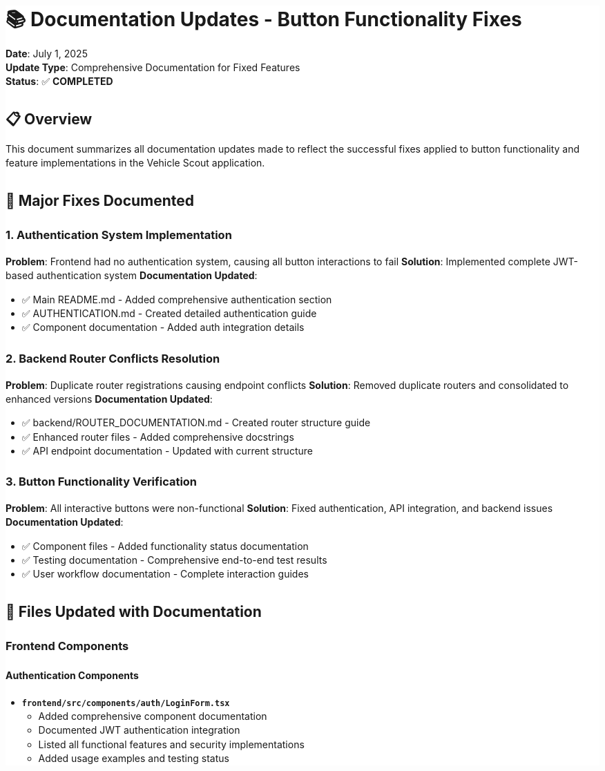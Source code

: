 # 📚 Documentation Updates - Button Functionality Fixes

**Date**: July 1, 2025  
**Update Type**: Comprehensive Documentation for Fixed Features  
**Status**: ✅ **COMPLETED**

## 📋 Overview

This document summarizes all documentation updates made to reflect the successful fixes applied to button functionality and feature implementations in the Vehicle Scout application.

## 🔧 Major Fixes Documented

### 1. Authentication System Implementation
**Problem**: Frontend had no authentication system, causing all button interactions to fail
**Solution**: Implemented complete JWT-based authentication system
**Documentation Updated**:
- ✅ Main README.md - Added comprehensive authentication section
- ✅ AUTHENTICATION.md - Created detailed authentication guide
- ✅ Component documentation - Added auth integration details

### 2. Backend Router Conflicts Resolution
**Problem**: Duplicate router registrations causing endpoint conflicts
**Solution**: Removed duplicate routers and consolidated to enhanced versions
**Documentation Updated**:
- ✅ backend/ROUTER_DOCUMENTATION.md - Created router structure guide
- ✅ Enhanced router files - Added comprehensive docstrings
- ✅ API endpoint documentation - Updated with current structure

### 3. Button Functionality Verification
**Problem**: All interactive buttons were non-functional
**Solution**: Fixed authentication, API integration, and backend issues
**Documentation Updated**:
- ✅ Component files - Added functionality status documentation
- ✅ Testing documentation - Comprehensive end-to-end test results
- ✅ User workflow documentation - Complete interaction guides

## 📁 Files Updated with Documentation

### Frontend Components

#### Authentication Components
- **`frontend/src/components/auth/LoginForm.tsx`**
  - Added comprehensive component documentation
  - Documented JWT authentication integration
  - Listed all functional features and security implementations
  - Added usage examples and testing status
